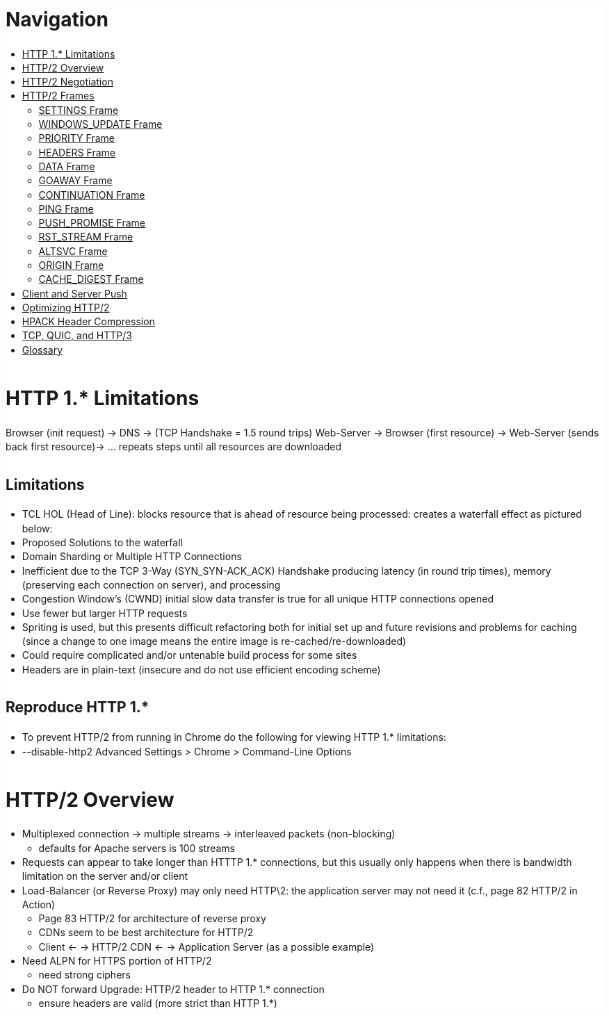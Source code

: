 <h1> Navigation </h1>

 - [HTTP 1.* Limitations](#http1limitations)
 - [HTTP/2 Overview ](#http2overview)
 - [HTTP/2 Negotiation](#http2negotiation)
 - [HTTP/2 Frames](#http2frames)
   - [SETTINGS Frame](#settingsframe)
   - [WINDOWS_UPDATE Frame](#windowsupdateframe)
   - [PRIORITY Frame](#priorityframe)
   - [HEADERS Frame](#headersframe)
   - [DATA Frame](#dataframe)
   - [GOAWAY Frame](#goawayframe)
   - [CONTINUATION Frame](#continuationframe)
   - [PING Frame](#pingframe)
   - [PUSH_PROMISE Frame](#pushpromiseframe)
   - [RST_STREAM Frame](#rststreamframe)
   - [ALTSVC Frame](#altsvcframe)
   - [ORIGIN Frame](#originframe)
   - [CACHE_DIGEST Frame](#cachedigestframe)
 - [Client and Server Push](#serverpush)
 - [Optimizing HTTP/2](#http2optimize)
 - [HPACK Header Compression](#hpack)
 - [TCP, QUIC, and HTTP/3](#httpfuture)
 - [Glossary](#glossary)
  

<h1 id="http1limitations"> HTTP 1.* Limitations </h1>

Browser (init request) → DNS → (TCP Handshake = 1.5 round trips) Web-Server → Browser (first resource) → Web-Server (sends back first resource)→ … repeats steps until all resources are downloaded

<h2> Limitations </h2>

- TCL HOL (Head of Line): blocks resource that is ahead of resource being processed: creates a waterfall effect as pictured below:
- Proposed Solutions to the waterfall
- Domain Sharding or Multiple HTTP Connections
- Inefficient due to the TCP 3-Way (SYN_SYN-ACK_ACK) Handshake producing latency (in round trip times), memory (preserving each connection on server), and processing
- Congestion Window’s (CWND) initial slow data transfer is true for all unique HTTP connections opened
- Use fewer but larger HTTP requests
- Spriting is used, but this presents difficult refactoring both for initial set up and future revisions and problems for caching (since a change to one image means the entire image is re-cached/re-downloaded)
- Could require complicated and/or untenable build process for some sites
- Headers are in plain-text (insecure and do not use efficient encoding scheme)

<h2> Reproduce HTTP 1.* </h2>

- To prevent HTTP/2 from running in Chrome do the following for viewing HTTP 1.* limitations:
- --disable-http2 Advanced Settings > Chrome > Command-Line Options 

<h1 id="http2overview"> HTTP/2 Overview </h1>

- Multiplexed connection → multiple streams → interleaved packets (non-blocking)
  - defaults for Apache servers is 100 streams
- Requests can appear to take longer than HTTTP 1.* connections, but this usually only happens when there is bandwidth limitation on the server and/or client
- Load-Balancer (or Reverse Proxy) may only need HTTP\2: the application server may not need it (c.f., page 82 HTTP/2 in Action)
  - Page 83 HTTP/2 for architecture of reverse proxy
  - CDNs seem to be best architecture for HTTP/2
  - Client ← → HTTP/2 CDN ← → Application Server (as a possible example)
- Need ALPN for HTTPS portion of HTTP/2
  - need strong ciphers
- Do NOT forward Upgrade: HTTP/2 header to HTTP 1.* connection
  - ensure headers are valid (more strict than HTTP 1.*)